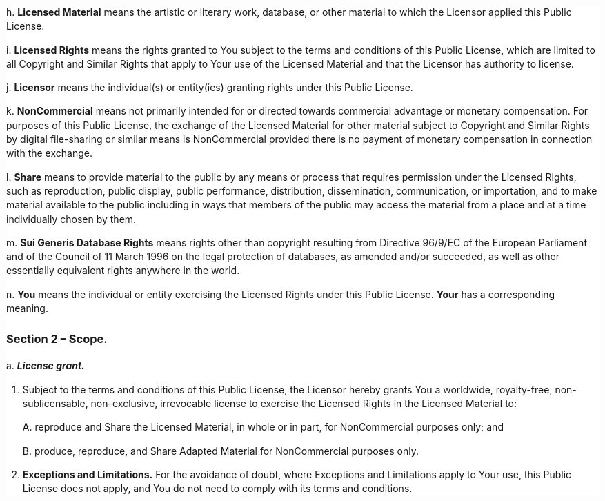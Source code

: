 h. **Licensed Material** means the artistic or literary work, database, or other material to which the Licensor applied
this Public License.

i. **Licensed Rights** means the rights granted to You subject to the terms and conditions of this Public License, which
are limited to all Copyright and Similar Rights that apply to Your use of the Licensed Material and that the Licensor
has authority to license.

j. **Licensor** means the individual(s) or entity(ies) granting rights under this Public License.

k. **NonCommercial** means not primarily intended for or directed towards commercial advantage or monetary compensation.
For purposes of this Public License, the exchange of the Licensed Material for other material subject to Copyright and
Similar Rights by digital file-sharing or similar means is NonCommercial provided there is no payment of monetary
compensation in connection with the exchange.

l. **Share** means to provide material to the public by any means or process that requires permission under the Licensed
Rights, such as reproduction, public display, public performance, distribution, dissemination, communication, or
importation, and to make material available to the public including in ways that members of the public may access the
material from a place and at a time individually chosen by them.

m. **Sui Generis Database Rights** means rights other than copyright resulting from Directive 96/9/EC of the European
Parliament and of the Council of 11 March 1996 on the legal protection of databases, as amended and/or succeeded, as
well as other essentially equivalent rights anywhere in the world.

n. **You** means the individual or entity exercising the Licensed Rights under this Public License. **Your** has a
corresponding meaning.

### Section 2 – Scope.

a. **_License grant._**

1.  Subject to the terms and conditions of this Public License, the Licensor hereby grants You a worldwide,
    royalty-free, non-sublicensable, non-exclusive, irrevocable license to exercise the Licensed Rights in the Licensed
    Material to:

    A. reproduce and Share the Licensed Material, in whole or in part, for NonCommercial purposes only; and

    B. produce, reproduce, and Share Adapted Material for NonCommercial purposes only.

2.  **Exceptions and Limitations.** For the avoidance of doubt, where Exceptions and Limitations apply to Your use, this
    Public License does not apply, and You do not need to comply with its terms and conditions.
